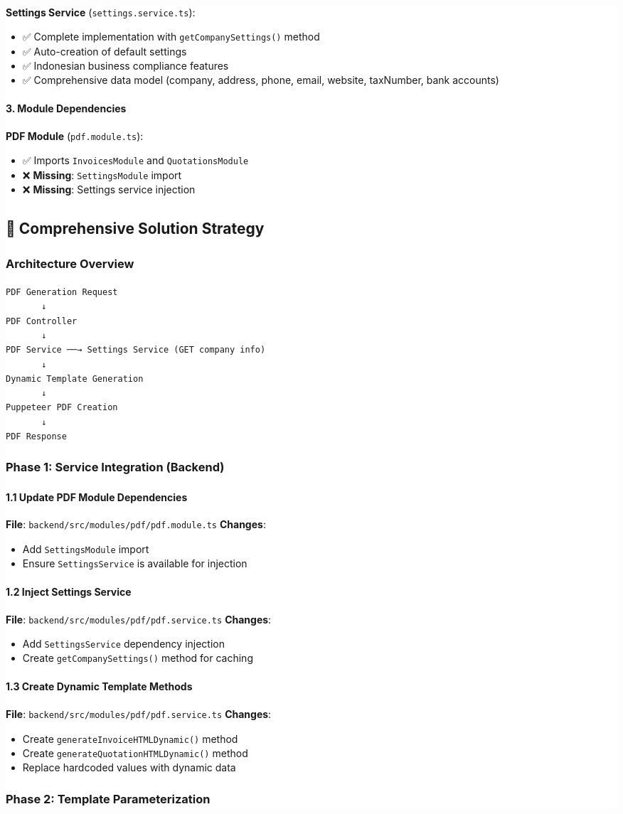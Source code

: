 **Settings Service** (`settings.service.ts`):
- ✅ Complete implementation with `getCompanySettings()` method
- ✅ Auto-creation of default settings
- ✅ Indonesian business compliance features
- ✅ Comprehensive data model (company, address, phone, email, website, taxNumber, bank accounts)

#### 3. **Module Dependencies**
**PDF Module** (`pdf.module.ts`):
- ✅ Imports `InvoicesModule` and `QuotationsModule`
- ❌ **Missing**: `SettingsModule` import
- ❌ **Missing**: Settings service injection

## 🎯 Comprehensive Solution Strategy

### Architecture Overview
```
PDF Generation Request
       ↓
PDF Controller
       ↓
PDF Service ──→ Settings Service (GET company info)
       ↓
Dynamic Template Generation
       ↓
Puppeteer PDF Creation
       ↓
PDF Response
```

### Phase 1: Service Integration (Backend)

#### 1.1 Update PDF Module Dependencies
**File**: `backend/src/modules/pdf/pdf.module.ts`
**Changes**:
- Add `SettingsModule` import
- Ensure `SettingsService` is available for injection

#### 1.2 Inject Settings Service
**File**: `backend/src/modules/pdf/pdf.service.ts`
**Changes**:
- Add `SettingsService` dependency injection
- Create `getCompanySettings()` method for caching

#### 1.3 Create Dynamic Template Methods
**File**: `backend/src/modules/pdf/pdf.service.ts`
**Changes**:
- Create `generateInvoiceHTMLDynamic()` method
- Create `generateQuotationHTMLDynamic()` method
- Replace hardcoded values with dynamic data

### Phase 2: Template Parameterization
